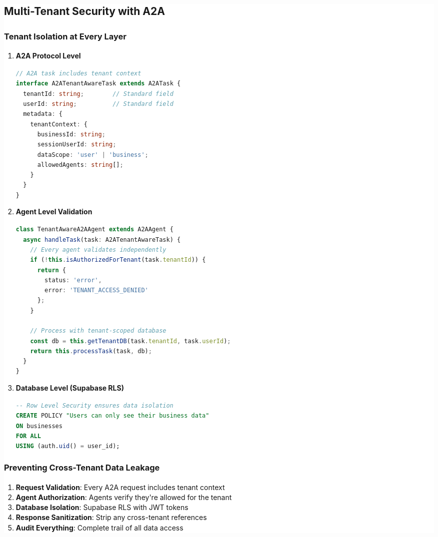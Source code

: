 ## Multi-Tenant Security with A2A

### Tenant Isolation at Every Layer

1. **A2A Protocol Level**
   ```typescript
   // A2A task includes tenant context
   interface A2ATenantAwareTask extends A2ATask {
     tenantId: string;        // Standard field
     userId: string;          // Standard field
     metadata: {
       tenantContext: {
         businessId: string;
         sessionUserId: string;
         dataScope: 'user' | 'business';
         allowedAgents: string[];
       }
     }
   }
   ```

2. **Agent Level Validation**
   ```typescript
   class TenantAwareA2AAgent extends A2AAgent {
     async handleTask(task: A2ATenantAwareTask) {
       // Every agent validates independently
       if (!this.isAuthorizedForTenant(task.tenantId)) {
         return {
           status: 'error',
           error: 'TENANT_ACCESS_DENIED'
         };
       }
       
       // Process with tenant-scoped database
       const db = this.getTenantDB(task.tenantId, task.userId);
       return this.processTask(task, db);
     }
   }
   ```

3. **Database Level (Supabase RLS)**
   ```sql
   -- Row Level Security ensures data isolation
   CREATE POLICY "Users can only see their business data"
   ON businesses
   FOR ALL
   USING (auth.uid() = user_id);
   ```

### Preventing Cross-Tenant Data Leakage

1. **Request Validation**: Every A2A request includes tenant context
2. **Agent Authorization**: Agents verify they're allowed for the tenant
3. **Database Isolation**: Supabase RLS with JWT tokens
4. **Response Sanitization**: Strip any cross-tenant references
5. **Audit Everything**: Complete trail of all data access
